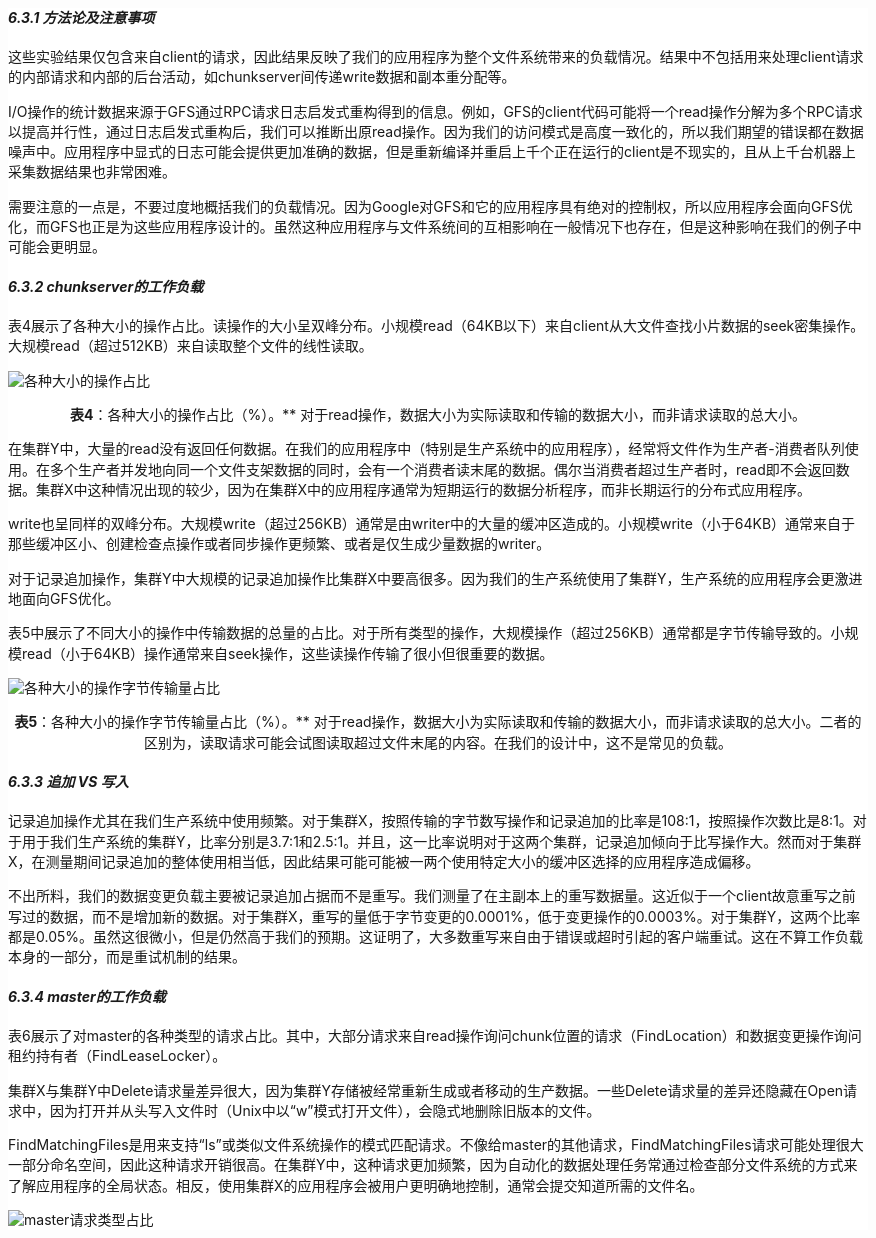 #### *6.3.1 方法论及注意事项*

这些实验结果仅包含来自client的请求，因此结果反映了我们的应用程序为整个文件系统带来的负载情况。结果中不包括用来处理client请求的内部请求和内部的后台活动，如chunkserver间传递write数据和副本重分配等。

I/O操作的统计数据来源于GFS通过RPC请求日志启发式重构得到的信息。例如，GFS的client代码可能将一个read操作分解为多个RPC请求以提高并行性，通过日志启发式重构后，我们可以推断出原read操作。因为我们的访问模式是高度一致化的，所以我们期望的错误都在数据噪声中。应用程序中显式的日志可能会提供更加准确的数据，但是重新编译并重启上千个正在运行的client是不现实的，且从上千台机器上采集数据结果也非常困难。

需要注意的一点是，不要过度地概括我们的负载情况。因为Google对GFS和它的应用程序具有绝对的控制权，所以应用程序会面向GFS优化，而GFS也正是为这些应用程序设计的。虽然这种应用程序与文件系统间的互相影响在一般情况下也存在，但是这种影响在我们的例子中可能会更明显。

#### *6.3.2 chunkserver的工作负载*

表4展示了各种大小的操作占比。读操作的大小呈双峰分布。小规模read（64KB以下）来自client从大文件查找小片数据的seek密集操作。大规模read（超过512KB）来自读取整个文件的线性读取。

![各种大小的操作占比](table04.JPG "各种大小的操作占比")

<div style="text-align: center;"><b>表4</b>：各种大小的操作占比（%）。** 对于read操作，数据大小为实际读取和传输的数据大小，而非请求读取的总大小。</div>

在集群Y中，大量的read没有返回任何数据。在我们的应用程序中（特别是生产系统中的应用程序），经常将文件作为生产者-消费者队列使用。在多个生产者并发地向同一个文件支架数据的同时，会有一个消费者读末尾的数据。偶尔当消费者超过生产者时，read即不会返回数据。集群X中这种情况出现的较少，因为在集群X中的应用程序通常为短期运行的数据分析程序，而非长期运行的分布式应用程序。

write也呈同样的双峰分布。大规模write（超过256KB）通常是由writer中的大量的缓冲区造成的。小规模write（小于64KB）通常来自于那些缓冲区小、创建检查点操作或者同步操作更频繁、或者是仅生成少量数据的writer。

对于记录追加操作，集群Y中大规模的记录追加操作比集群X中要高很多。因为我们的生产系统使用了集群Y，生产系统的应用程序会更激进地面向GFS优化。

表5中展示了不同大小的操作中传输数据的总量的占比。对于所有类型的操作，大规模操作（超过256KB）通常都是字节传输导致的。小规模read（小于64KB）操作通常来自seek操作，这些读操作传输了很小但很重要的数据。

![各种大小的操作字节传输量占比](table05.JPG "各种大小的操作字节传输量占比")

<div style="text-align: center;"><b>表5</b>：各种大小的操作字节传输量占比（%）。** 对于read操作，数据大小为实际读取和传输的数据大小，而非请求读取的总大小。二者的区别为，读取请求可能会试图读取超过文件末尾的内容。在我们的设计中，这不是常见的负载。</div>

#### *6.3.3 追加 VS 写入*

记录追加操作尤其在我们生产系统中使用频繁。对于集群X，按照传输的字节数写操作和记录追加的比率是108:1，按照操作次数比是8:1。对于用于我们生产系统的集群Y，比率分别是3.7:1和2.5:1。并且，这一比率说明对于这两个集群，记录追加倾向于比写操作大。然而对于集群X，在测量期间记录追加的整体使用相当低，因此结果可能可能被一两个使用特定大小的缓冲区选择的应用程序造成偏移。

不出所料，我们的数据变更负载主要被记录追加占据而不是重写。我们测量了在主副本上的重写数据量。这近似于一个client故意重写之前写过的数据，而不是增加新的数据。对于集群X，重写的量低于字节变更的0.0001%，低于变更操作的0.0003%。对于集群Y，这两个比率都是0.05%。虽然这很微小，但是仍然高于我们的预期。这证明了，大多数重写来自由于错误或超时引起的客户端重试。这在不算工作负载本身的一部分，而是重试机制的结果。

#### *6.3.4 master的工作负载*

表6展示了对master的各种类型的请求占比。其中，大部分请求来自read操作询问chunk位置的请求（FindLocation）和数据变更操作询问租约持有者（FindLeaseLocker）。

集群X与集群Y中Delete请求量差异很大，因为集群Y存储被经常重新生成或者移动的生产数据。一些Delete请求量的差异还隐藏在Open请求中，因为打开并从头写入文件时（Unix中以“w”模式打开文件），会隐式地删除旧版本的文件。

FindMatchingFiles是用来支持“ls”或类似文件系统操作的模式匹配请求。不像给master的其他请求，FindMatchingFiles请求可能处理很大一部分命名空间，因此这种请求开销很高。在集群Y中，这种请求更加频繁，因为自动化的数据处理任务常通过检查部分文件系统的方式来了解应用程序的全局状态。相反，使用集群X的应用程序会被用户更明确地控制，通常会提交知道所需的文件名。

![master请求类型占比](table06.JPG "master请求类型占比")
